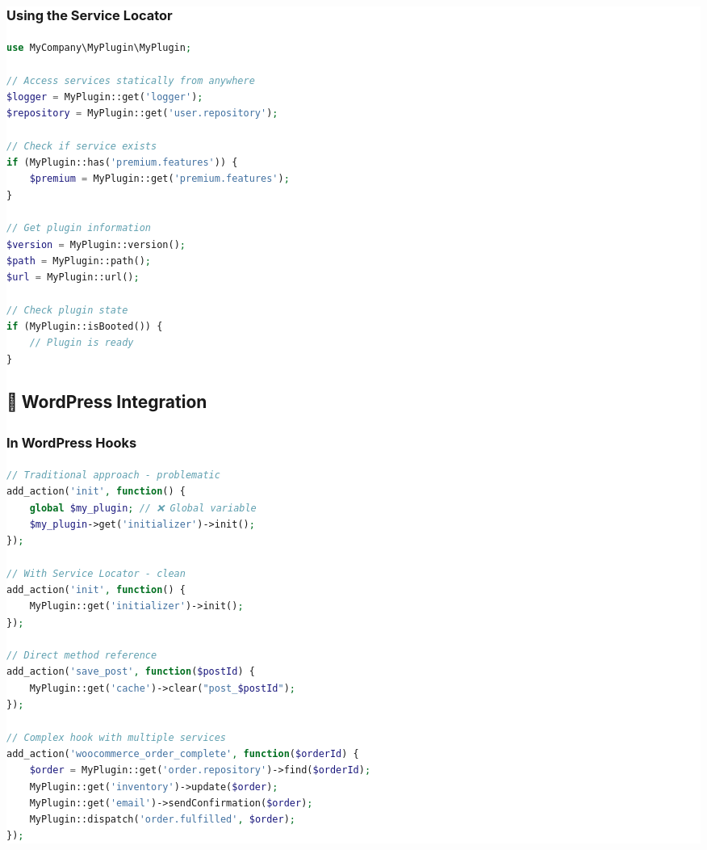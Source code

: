 ### Using the Service Locator

```php
use MyCompany\MyPlugin\MyPlugin;

// Access services statically from anywhere
$logger = MyPlugin::get('logger');
$repository = MyPlugin::get('user.repository');

// Check if service exists
if (MyPlugin::has('premium.features')) {
    $premium = MyPlugin::get('premium.features');
}

// Get plugin information
$version = MyPlugin::version();
$path = MyPlugin::path();
$url = MyPlugin::url();

// Check plugin state
if (MyPlugin::isBooted()) {
    // Plugin is ready
}
```

## 🎣 WordPress Integration

### In WordPress Hooks

```php
// Traditional approach - problematic
add_action('init', function() {
    global $my_plugin; // ❌ Global variable
    $my_plugin->get('initializer')->init();
});

// With Service Locator - clean
add_action('init', function() {
    MyPlugin::get('initializer')->init();
});

// Direct method reference
add_action('save_post', function($postId) {
    MyPlugin::get('cache')->clear("post_$postId");
});

// Complex hook with multiple services
add_action('woocommerce_order_complete', function($orderId) {
    $order = MyPlugin::get('order.repository')->find($orderId);
    MyPlugin::get('inventory')->update($order);
    MyPlugin::get('email')->sendConfirmation($order);
    MyPlugin::dispatch('order.fulfilled', $order);
});
```
